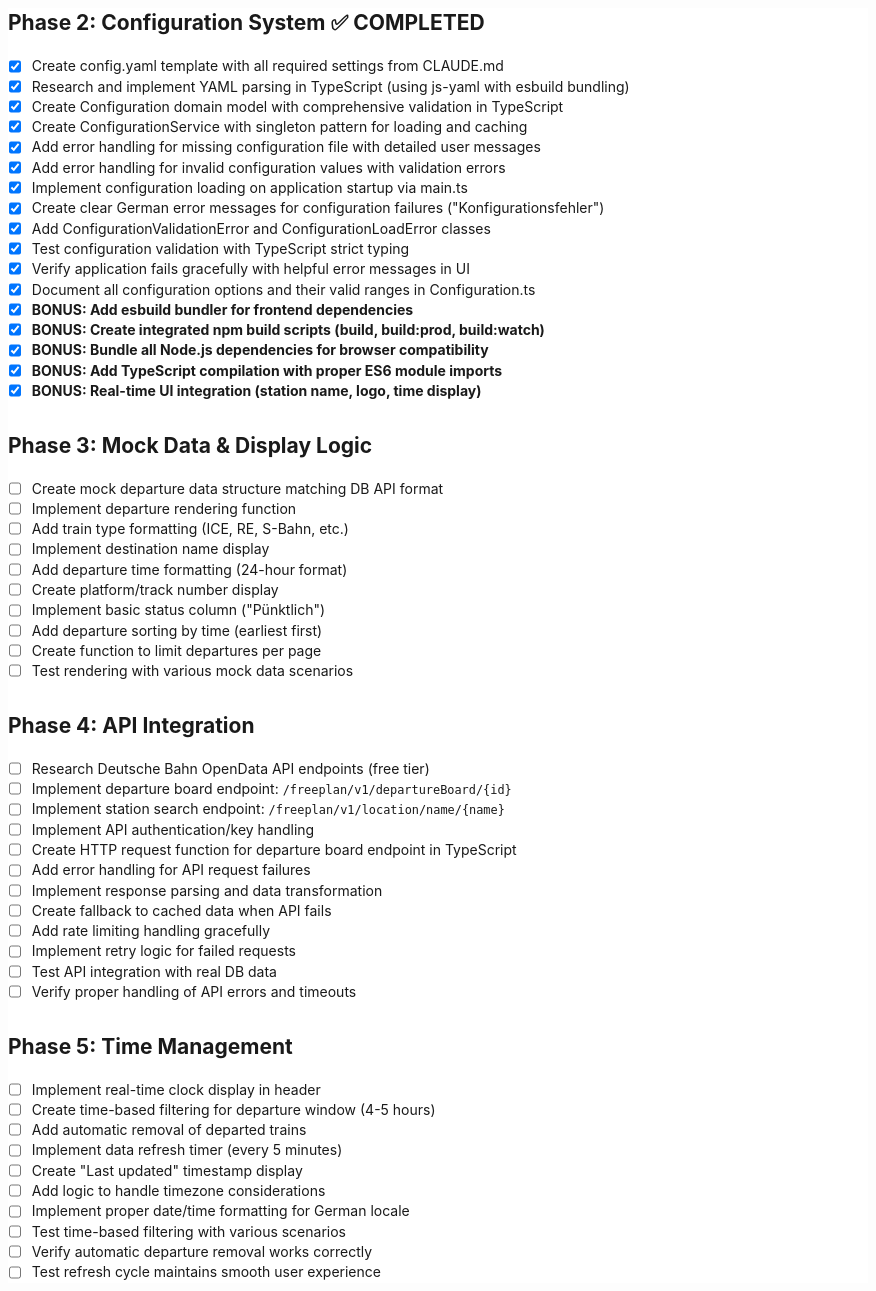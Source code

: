 ## Phase 2: Configuration System ✅ COMPLETED
- [x] Create config.yaml template with all required settings from CLAUDE.md
- [x] Research and implement YAML parsing in TypeScript (using js-yaml with esbuild bundling)
- [x] Create Configuration domain model with comprehensive validation in TypeScript
- [x] Create ConfigurationService with singleton pattern for loading and caching
- [x] Add error handling for missing configuration file with detailed user messages
- [x] Add error handling for invalid configuration values with validation errors
- [x] Implement configuration loading on application startup via main.ts
- [x] Create clear German error messages for configuration failures ("Konfigurationsfehler")
- [x] Add ConfigurationValidationError and ConfigurationLoadError classes
- [x] Test configuration validation with TypeScript strict typing
- [x] Verify application fails gracefully with helpful error messages in UI
- [x] Document all configuration options and their valid ranges in Configuration.ts
- [x] **BONUS: Add esbuild bundler for frontend dependencies**
- [x] **BONUS: Create integrated npm build scripts (build, build:prod, build:watch)**
- [x] **BONUS: Bundle all Node.js dependencies for browser compatibility**
- [x] **BONUS: Add TypeScript compilation with proper ES6 module imports**
- [x] **BONUS: Real-time UI integration (station name, logo, time display)**

## Phase 3: Mock Data & Display Logic
- [ ] Create mock departure data structure matching DB API format
- [ ] Implement departure rendering function
- [ ] Add train type formatting (ICE, RE, S-Bahn, etc.)
- [ ] Implement destination name display
- [ ] Add departure time formatting (24-hour format)
- [ ] Create platform/track number display
- [ ] Implement basic status column ("Pünktlich")
- [ ] Add departure sorting by time (earliest first)
- [ ] Create function to limit departures per page
- [ ] Test rendering with various mock data scenarios

## Phase 4: API Integration
- [ ] Research Deutsche Bahn OpenData API endpoints (free tier)
- [ ] Implement departure board endpoint: `/freeplan/v1/departureBoard/{id}`
- [ ] Implement station search endpoint: `/freeplan/v1/location/name/{name}`
- [ ] Implement API authentication/key handling
- [ ] Create HTTP request function for departure board endpoint in TypeScript
- [ ] Add error handling for API request failures
- [ ] Implement response parsing and data transformation
- [ ] Create fallback to cached data when API fails
- [ ] Add rate limiting handling gracefully
- [ ] Implement retry logic for failed requests
- [ ] Test API integration with real DB data
- [ ] Verify proper handling of API errors and timeouts

## Phase 5: Time Management
- [ ] Implement real-time clock display in header
- [ ] Create time-based filtering for departure window (4-5 hours)
- [ ] Add automatic removal of departed trains
- [ ] Implement data refresh timer (every 5 minutes)
- [ ] Create "Last updated" timestamp display
- [ ] Add logic to handle timezone considerations
- [ ] Implement proper date/time formatting for German locale
- [ ] Test time-based filtering with various scenarios
- [ ] Verify automatic departure removal works correctly
- [ ] Test refresh cycle maintains smooth user experience
